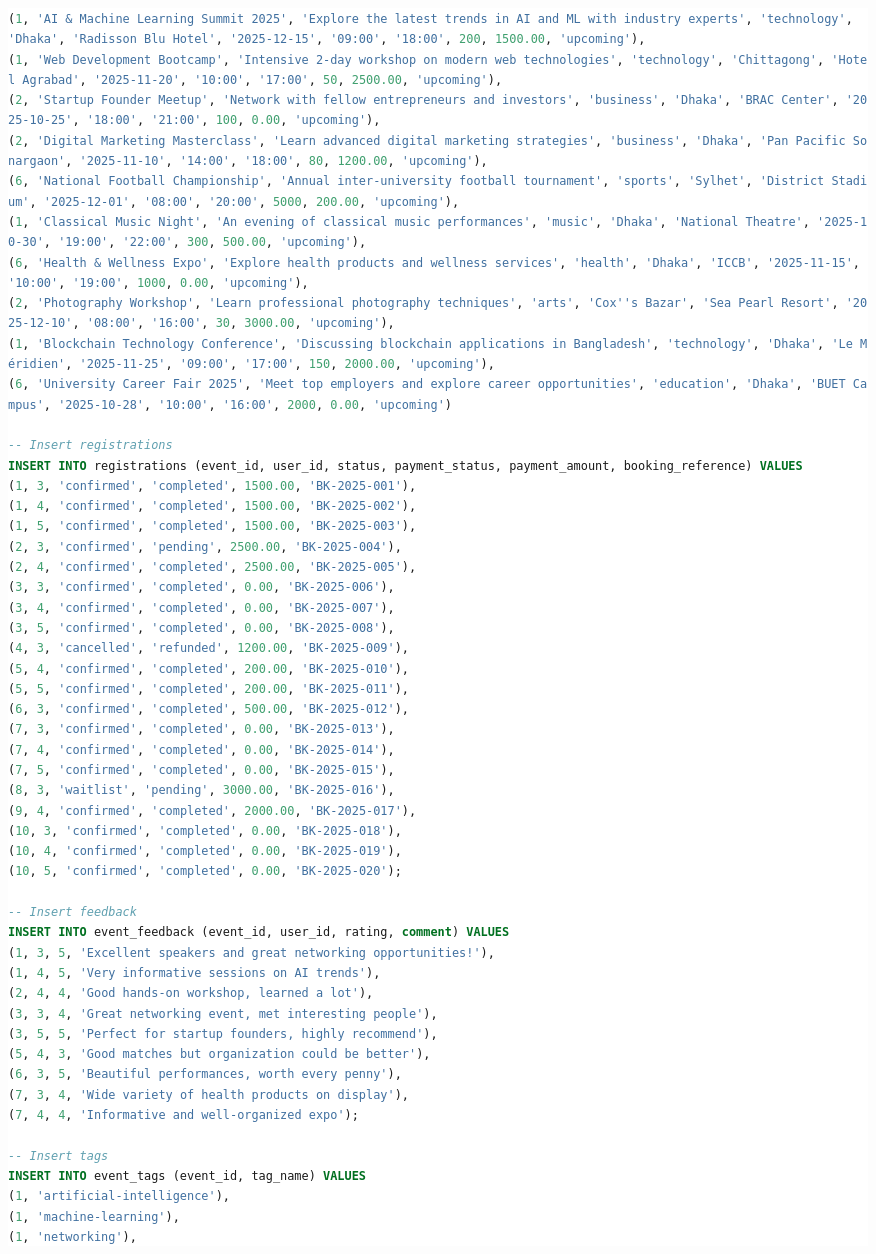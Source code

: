 ```sql
(1, 'AI & Machine Learning Summit 2025', 'Explore the latest trends in AI and ML with industry experts', 'technology', 'Dhaka', 'Radisson Blu Hotel', '2025-12-15', '09:00', '18:00', 200, 1500.00, 'upcoming'),
(1, 'Web Development Bootcamp', 'Intensive 2-day workshop on modern web technologies', 'technology', 'Chittagong', 'Hotel Agrabad', '2025-11-20', '10:00', '17:00', 50, 2500.00, 'upcoming'),
(2, 'Startup Founder Meetup', 'Network with fellow entrepreneurs and investors', 'business', 'Dhaka', 'BRAC Center', '2025-10-25', '18:00', '21:00', 100, 0.00, 'upcoming'),
(2, 'Digital Marketing Masterclass', 'Learn advanced digital marketing strategies', 'business', 'Dhaka', 'Pan Pacific Sonargaon', '2025-11-10', '14:00', '18:00', 80, 1200.00, 'upcoming'),
(6, 'National Football Championship', 'Annual inter-university football tournament', 'sports', 'Sylhet', 'District Stadium', '2025-12-01', '08:00', '20:00', 5000, 200.00, 'upcoming'),
(1, 'Classical Music Night', 'An evening of classical music performances', 'music', 'Dhaka', 'National Theatre', '2025-10-30', '19:00', '22:00', 300, 500.00, 'upcoming'),
(6, 'Health & Wellness Expo', 'Explore health products and wellness services', 'health', 'Dhaka', 'ICCB', '2025-11-15', '10:00', '19:00', 1000, 0.00, 'upcoming'),
(2, 'Photography Workshop', 'Learn professional photography techniques', 'arts', 'Cox''s Bazar', 'Sea Pearl Resort', '2025-12-10', '08:00', '16:00', 30, 3000.00, 'upcoming'),
(1, 'Blockchain Technology Conference', 'Discussing blockchain applications in Bangladesh', 'technology', 'Dhaka', 'Le Méridien', '2025-11-25', '09:00', '17:00', 150, 2000.00, 'upcoming'),
(6, 'University Career Fair 2025', 'Meet top employers and explore career opportunities', 'education', 'Dhaka', 'BUET Campus', '2025-10-28', '10:00', '16:00', 2000, 0.00, 'upcoming')

-- Insert registrations
INSERT INTO registrations (event_id, user_id, status, payment_status, payment_amount, booking_reference) VALUES
(1, 3, 'confirmed', 'completed', 1500.00, 'BK-2025-001'),
(1, 4, 'confirmed', 'completed', 1500.00, 'BK-2025-002'),
(1, 5, 'confirmed', 'completed', 1500.00, 'BK-2025-003'),
(2, 3, 'confirmed', 'pending', 2500.00, 'BK-2025-004'),
(2, 4, 'confirmed', 'completed', 2500.00, 'BK-2025-005'),
(3, 3, 'confirmed', 'completed', 0.00, 'BK-2025-006'),
(3, 4, 'confirmed', 'completed', 0.00, 'BK-2025-007'),
(3, 5, 'confirmed', 'completed', 0.00, 'BK-2025-008'),
(4, 3, 'cancelled', 'refunded', 1200.00, 'BK-2025-009'),
(5, 4, 'confirmed', 'completed', 200.00, 'BK-2025-010'),
(5, 5, 'confirmed', 'completed', 200.00, 'BK-2025-011'),
(6, 3, 'confirmed', 'completed', 500.00, 'BK-2025-012'),
(7, 3, 'confirmed', 'completed', 0.00, 'BK-2025-013'),
(7, 4, 'confirmed', 'completed', 0.00, 'BK-2025-014'),
(7, 5, 'confirmed', 'completed', 0.00, 'BK-2025-015'),
(8, 3, 'waitlist', 'pending', 3000.00, 'BK-2025-016'),
(9, 4, 'confirmed', 'completed', 2000.00, 'BK-2025-017'),
(10, 3, 'confirmed', 'completed', 0.00, 'BK-2025-018'),
(10, 4, 'confirmed', 'completed', 0.00, 'BK-2025-019'),
(10, 5, 'confirmed', 'completed', 0.00, 'BK-2025-020');

-- Insert feedback
INSERT INTO event_feedback (event_id, user_id, rating, comment) VALUES
(1, 3, 5, 'Excellent speakers and great networking opportunities!'),
(1, 4, 5, 'Very informative sessions on AI trends'),
(2, 4, 4, 'Good hands-on workshop, learned a lot'),
(3, 3, 4, 'Great networking event, met interesting people'),
(3, 5, 5, 'Perfect for startup founders, highly recommend'),
(5, 4, 3, 'Good matches but organization could be better'),
(6, 3, 5, 'Beautiful performances, worth every penny'),
(7, 3, 4, 'Wide variety of health products on display'),
(7, 4, 4, 'Informative and well-organized expo');

-- Insert tags
INSERT INTO event_tags (event_id, tag_name) VALUES
(1, 'artificial-intelligence'),
(1, 'machine-learning'),
(1, 'networking'),
```